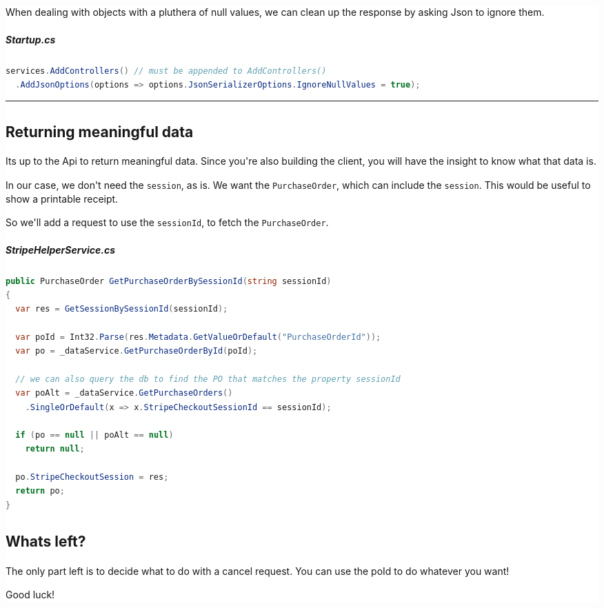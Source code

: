 When dealing with objects with a pluthera of null values, we can clean up the response by asking Json to ignore them.
##### Startup.cs
```c#
services.AddControllers() // must be appended to AddControllers()
  .AddJsonOptions(options => options.JsonSerializerOptions.IgnoreNullValues = true);
```
---

## Returning meaningful data

Its up to the Api to return meaningful data. Since you're also building the client, you will have the insight to know what that data is.

In our case, we don't need the `session`, as is. We want the `PurchaseOrder`, which can include the `session`. This would be useful to show a printable receipt.

So we'll add a request to use the `sessionId`, to fetch the `PurchaseOrder`.

##### StripeHelperService.cs
```c#
public PurchaseOrder GetPurchaseOrderBySessionId(string sessionId)
{
  var res = GetSessionBySessionId(sessionId);

  var poId = Int32.Parse(res.Metadata.GetValueOrDefault("PurchaseOrderId"));
  var po = _dataService.GetPurchaseOrderById(poId);

  // we can also query the db to find the PO that matches the property sessionId
  var poAlt = _dataService.GetPurchaseOrders()
    .SingleOrDefault(x => x.StripeCheckoutSessionId == sessionId);

  if (po == null || poAlt == null)
    return null;

  po.StripeCheckoutSession = res;
  return po;
}
```

## Whats left?

The only part left is to decide what to do with a cancel request. You can use the poId to do whatever you want!

Good luck!
